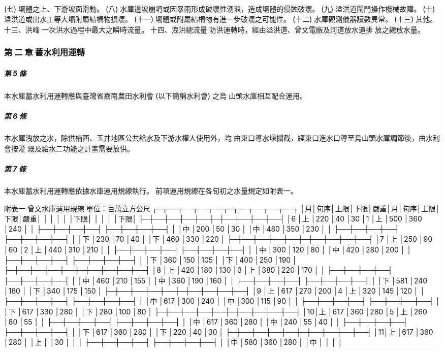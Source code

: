    (七) 壩體之上、下游坡面滑動。
   (八) 水庫邊坡崩坍或因暴雨形成破壞性湧浪，造成壩體的侵蝕破壞。
   (九) 溢洪道閘門操作機械故障。
   (十) 溢洪道或出水工等大壩附屬結構物損壞。
   (十一) 壩體或附屬結構物有進一步破壞之可能性。
   (十二) 水庫觀測儀器讀數異常。
   (十三) 其他。
十三、洪峰  一次洪水過程中最大之瞬時流量。
十四、洩洪總流量  防洪運轉時，經由溢洪道、曾文電廠及河道放水道排
      放之總放水量。

### 第 二 章 蓄水利用運轉

##### 第 5 條
本水庫蓄水利用運轉應與臺灣省嘉南農田水利會 (以下簡稱水利會) 之烏
山頭水庫相互配合運用。

##### 第 6 條
本水庫洩放之水，除供楠西、玉井地區公共給水及下游水權人使用外，均
由東口導水堰攔截，經東口進水口導至烏山頭水庫調節後，由水利會按灌
溉及給水二功能之計畫需要放供。

##### 第 7 條
本水庫蓄水利用運轉應依據水庫運用規線執行。
前項運用規線在各旬初之水量規定如附表一。

附表一    曾文水庫運用規線    單位：百萬立方公尺
┌─┬──┬──┬──┬──┬─┬──┬──┬──┬──┐
│月│旬序│上限│下限│嚴重│月│旬序│上限│下限│嚴重│
│  │    │    │    │下限│  │    │    │    │下限│
├─┼──┼──┼──┼──┼─┼──┼──┼──┼──┤
│6 │上  │220 │40  │30  │1 │上  │500 │360 │240 │
│  ├──┼──┼──┼──┤  ├──┼──┼──┼──┤
│  │中  │200 │50  │30  │  │中  │480 │350 │230 │
│  ├──┼──┼──┼──┤  ├──┼──┼──┼──┤
│  │下  │230 │70  │40  │  │下  │460 │330 │220 │
├─┼──┼──┼──┼──┼─┼──┼──┼──┼──┤
│7 │上  │250 │90  │60  │2 │上  │440 │310 │210 │
│  ├──┼──┼──┼──┤  ├──┼──┼──┼──┤
│  │中  │300 │120 │80  │  │中  │420 │280 │200 │
│  ├──┼──┼──┼──┤  ├──┼──┼──┼──┤
│  │下  │360 │150 │105 │  │下  │400 │250 │190 │
├─┼──┼──┼──┼──┼─┼──┼──┼──┼──┤
│8 │上  │420 │180 │130 │3 │上  │380 │220 │170 │
│  ├──┼──┼──┼──┤  ├──┼──┼──┼──┤
│  │中  │460 │210 │155 │  │中  │360 │190 │160 │
│  ├──┼──┼──┼──┤  ├──┼──┼──┼──┤
│  │下  │581 │240 │180 │  │下  │340 │175 │150 │
├─┼──┼──┼──┼──┼─┼──┼──┼──┼──┤
│9 │上  │617 │270 │200 │4 │上  │320 │145 │120 │
│  ├──┼──┼──┼──┤  ├──┼──┼──┼──┤
│  │中  │617 │300 │240 │  │中  │300 │115 │90  │
│  ├──┼──┼──┼──┤  ├──┼──┼──┼──┤
│  │下  │617 │330 │280 │  │下  │280 │100 │80  │
├─┼──┼──┼──┼──┼─┼──┼──┼──┼──┤
│10│上  │617 │360 │280 │5 │上  │260 │80  │55  │
│  ├──┼──┼──┼──┤  ├──┼──┼──┼──┤
│  │中  │617 │360 │280 │  │中  │240 │55  │40  │
│  ├──┼──┼──┼──┤  ├──┼──┼──┼──┤
│  │下  │617 │360 │280 │  │下  │220 │40  │30  │
├─┼──┼──┼──┼──┼─┼──┼──┼──┼──┤
│11│上  │617 │360 │280 │  │上  │    │30  │    │
│  ├──┼──┼──┼──┤  ├──┼──┼──┼──┤
│  │中  │580 │360 │280 │  │中  │    │    │    │